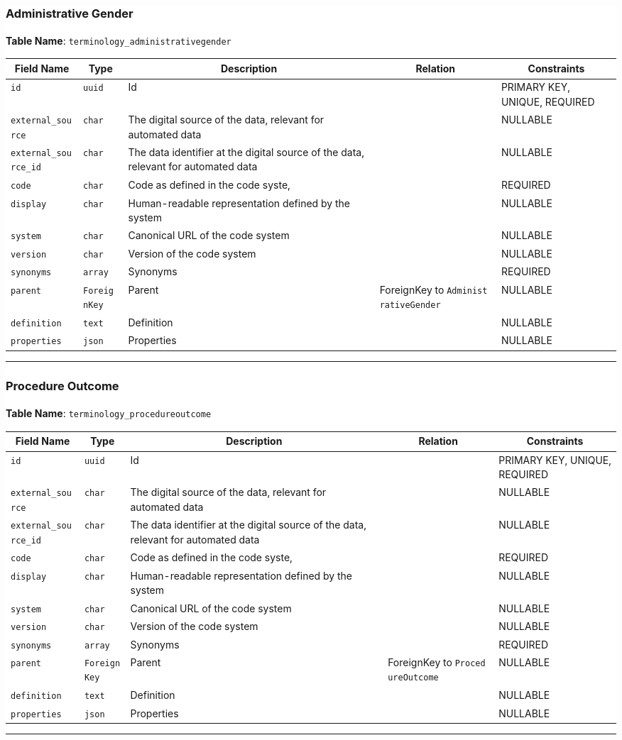 
### Administrative Gender

**Table Name**: `terminology_administrativegender`

| Field Name | Type | Description | Relation | Constraints |
|------------|------|-------------|----------|--------------|
| `id` | `uuid` | Id |  | PRIMARY KEY, UNIQUE, REQUIRED |
| `external_source` | `char` | The digital source of the data, relevant for automated data |  | NULLABLE |
| `external_source_id` | `char` | The data identifier at the digital source of the data, relevant for automated data |  | NULLABLE |
| `code` | `char` | Code as defined in the code syste, |  | REQUIRED |
| `display` | `char` | Human-readable representation defined by the system |  | NULLABLE |
| `system` | `char` | Canonical URL of the code system |  | NULLABLE |
| `version` | `char` | Version of the code system |  | NULLABLE |
| `synonyms` | `array` | Synonyms |  | REQUIRED |
| `parent` | `ForeignKey` | Parent | ForeignKey to `AdministrativeGender` | NULLABLE |
| `definition` | `text` | Definition |  | NULLABLE |
| `properties` | `json` | Properties |  | NULLABLE |

---

### Procedure Outcome

**Table Name**: `terminology_procedureoutcome`

| Field Name | Type | Description | Relation | Constraints |
|------------|------|-------------|----------|--------------|
| `id` | `uuid` | Id |  | PRIMARY KEY, UNIQUE, REQUIRED |
| `external_source` | `char` | The digital source of the data, relevant for automated data |  | NULLABLE |
| `external_source_id` | `char` | The data identifier at the digital source of the data, relevant for automated data |  | NULLABLE |
| `code` | `char` | Code as defined in the code syste, |  | REQUIRED |
| `display` | `char` | Human-readable representation defined by the system |  | NULLABLE |
| `system` | `char` | Canonical URL of the code system |  | NULLABLE |
| `version` | `char` | Version of the code system |  | NULLABLE |
| `synonyms` | `array` | Synonyms |  | REQUIRED |
| `parent` | `ForeignKey` | Parent | ForeignKey to `ProcedureOutcome` | NULLABLE |
| `definition` | `text` | Definition |  | NULLABLE |
| `properties` | `json` | Properties |  | NULLABLE |

---